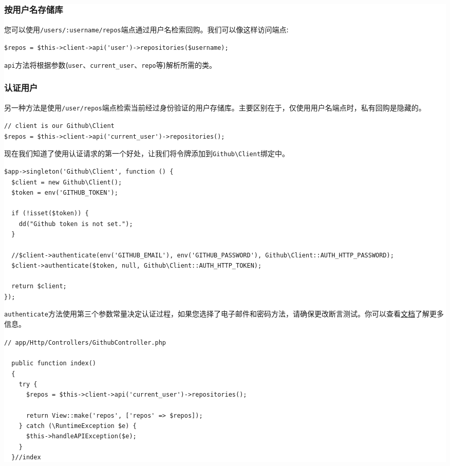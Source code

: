 ### 按用户名存储库

您可以使用`/users/:username/repos`端点通过用户名检索回购。我们可以像这样访问端点:

```
$repos = $this->client->api('user')->repositories($username);
```

`api`方法将根据参数(`user`、`current_user`、`repo`等)解析所需的类。

### 认证用户

另一种方法是使用`/user/repos`端点检索当前经过身份验证的用户存储库。主要区别在于，仅使用用户名端点时，私有回购是隐藏的。

```
// client is our Github\Client
$repos = $this->client->api('current_user')->repositories();
```

现在我们知道了使用认证请求的第一个好处，让我们将令牌添加到`Github\Client`绑定中。

```
$app->singleton('Github\Client', function () {
  $client = new Github\Client();
  $token = env('GITHUB_TOKEN');

  if (!isset($token)) {
    dd("Github token is not set.");
  }

  //$client->authenticate(env('GITHUB_EMAIL'), env('GITHUB_PASSWORD'), Github\Client::AUTH_HTTP_PASSWORD);
  $client->authenticate($token, null, Github\Client::AUTH_HTTP_TOKEN);

  return $client;
});
```

`authenticate`方法使用第三个参数常量决定认证过程，如果您选择了电子邮件和密码方法，请确保更改断言测试。你可以查看[文档](https://github.com/KnpLabs/php-github-api/blob/master/doc/security.md#authenticate)了解更多信息。

```
// app/Http/Controllers/GithubController.php

  public function index()
  {
    try {
      $repos = $this->client->api('current_user')->repositories();

	  return View::make('repos', ['repos' => $repos]);
    } catch (\RuntimeException $e) {
      $this->handleAPIException($e);
    }
  }//index
```
